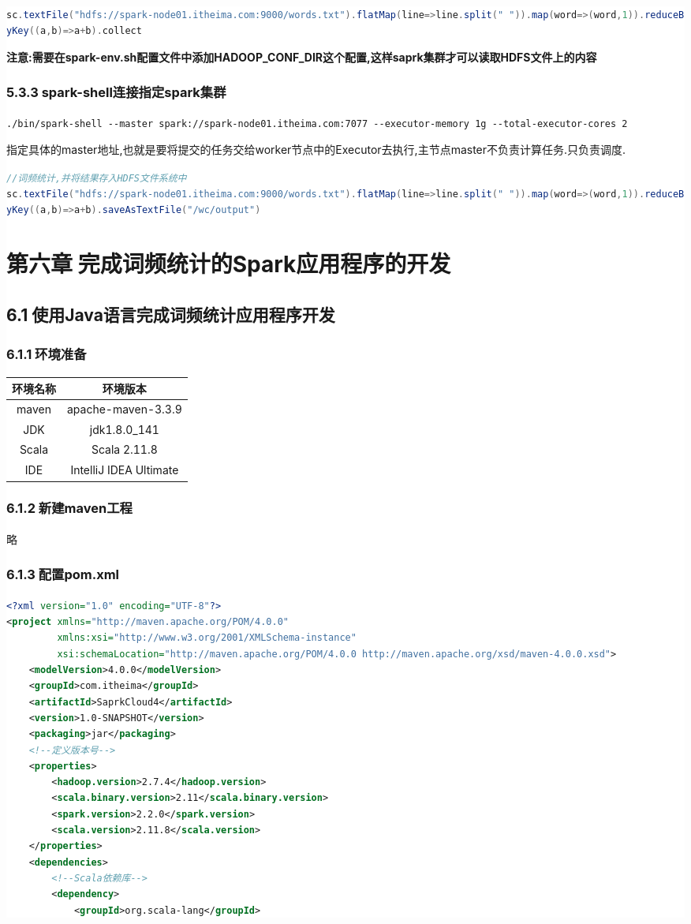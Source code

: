 ```scala
sc.textFile("hdfs://spark-node01.itheima.com:9000/words.txt").flatMap(line=>line.split(" ")).map(word=>(word,1)).reduceByKey((a,b)=>a+b).collect
```

**注意:需要在spark-env.sh配置文件中添加HADOOP_CONF_DIR这个配置,这样saprk集群才可以读取HDFS文件上的内容**

### 5.3.3 spark-shell连接指定spark集群

```shell
./bin/spark-shell --master spark://spark-node01.itheima.com:7077 --executor-memory 1g --total-executor-cores 2
```

指定具体的master地址,也就是要将提交的任务交给worker节点中的Executor去执行,主节点master不负责计算任务.只负责调度.

```scala
//词频统计,并将结果存入HDFS文件系统中
sc.textFile("hdfs://spark-node01.itheima.com:9000/words.txt").flatMap(line=>line.split(" ")).map(word=>(word,1)).reduceByKey((a,b)=>a+b).saveAsTextFile("/wc/output")
```

# 第六章 完成词频统计的Spark应用程序的开发

## 6.1 使用Java语言完成词频统计应用程序开发

### 6.1.1 环境准备

| 环境名称 |        环境版本        |
| :------: | :--------------------: |
|  maven   |   apache-maven-3.3.9   |
|   JDK    |      jdk1.8.0_141      |
|  Scala   |      Scala 2.11.8      |
|   IDE    | IntelliJ IDEA Ultimate |

### 6.1.2 新建maven工程

略

### 6.1.3 配置pom.xml

```xml
<?xml version="1.0" encoding="UTF-8"?>
<project xmlns="http://maven.apache.org/POM/4.0.0"
         xmlns:xsi="http://www.w3.org/2001/XMLSchema-instance"
         xsi:schemaLocation="http://maven.apache.org/POM/4.0.0 http://maven.apache.org/xsd/maven-4.0.0.xsd">
    <modelVersion>4.0.0</modelVersion>
    <groupId>com.itheima</groupId>
    <artifactId>SaprkCloud4</artifactId>
    <version>1.0-SNAPSHOT</version>
    <packaging>jar</packaging>
    <!--定义版本号-->
    <properties>
        <hadoop.version>2.7.4</hadoop.version>
        <scala.binary.version>2.11</scala.binary.version>
        <spark.version>2.2.0</spark.version>
        <scala.version>2.11.8</scala.version>
    </properties>
    <dependencies>
        <!--Scala依赖库-->
        <dependency>
            <groupId>org.scala-lang</groupId>
```
